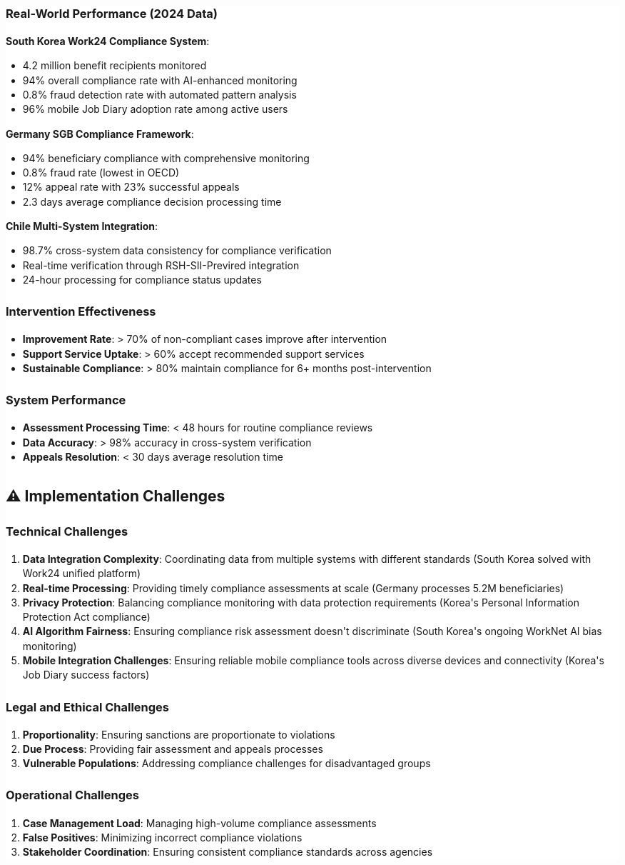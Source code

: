 ### **Real-World Performance (2024 Data)**
**South Korea Work24 Compliance System**:
- 4.2 million benefit recipients monitored
- 94% overall compliance rate with AI-enhanced monitoring
- 0.8% fraud detection rate with automated pattern analysis
- 96% mobile Job Diary adoption rate among active users

**Germany SGB Compliance Framework**:
- 94% beneficiary compliance with comprehensive monitoring
- 0.8% fraud rate (lowest in OECD)
- 12% appeal rate with 23% successful appeals
- 2.3 days average compliance decision processing time

**Chile Multi-System Integration**:
- 98.7% cross-system data consistency for compliance verification
- Real-time verification through RSH-SII-Previred integration
- 24-hour processing for compliance status updates

### **Intervention Effectiveness**
- **Improvement Rate**: > 70% of non-compliant cases improve after intervention
- **Support Service Uptake**: > 60% accept recommended support services
- **Sustainable Compliance**: > 80% maintain compliance for 6+ months post-intervention

### **System Performance**
- **Assessment Processing Time**: < 48 hours for routine compliance reviews
- **Data Accuracy**: > 98% accuracy in cross-system verification
- **Appeals Resolution**: < 30 days average resolution time

## ⚠️ **Implementation Challenges**

### **Technical Challenges**
1. **Data Integration Complexity**: Coordinating data from multiple systems with different standards (South Korea solved with Work24 unified platform)
2. **Real-time Processing**: Providing timely compliance assessments at scale (Germany processes 5.2M beneficiaries)
3. **Privacy Protection**: Balancing compliance monitoring with data protection requirements (Korea's Personal Information Protection Act compliance)
4. **AI Algorithm Fairness**: Ensuring compliance risk assessment doesn't discriminate (South Korea's ongoing WorkNet AI bias monitoring)
5. **Mobile Integration Challenges**: Ensuring reliable mobile compliance tools across diverse devices and connectivity (Korea's Job Diary success factors)

### **Legal and Ethical Challenges**
1. **Proportionality**: Ensuring sanctions are proportionate to violations
2. **Due Process**: Providing fair assessment and appeals processes
3. **Vulnerable Populations**: Addressing compliance challenges for disadvantaged groups

### **Operational Challenges**
1. **Case Management Load**: Managing high-volume compliance assessments
2. **False Positives**: Minimizing incorrect compliance violations
3. **Stakeholder Coordination**: Ensuring consistent compliance standards across agencies
